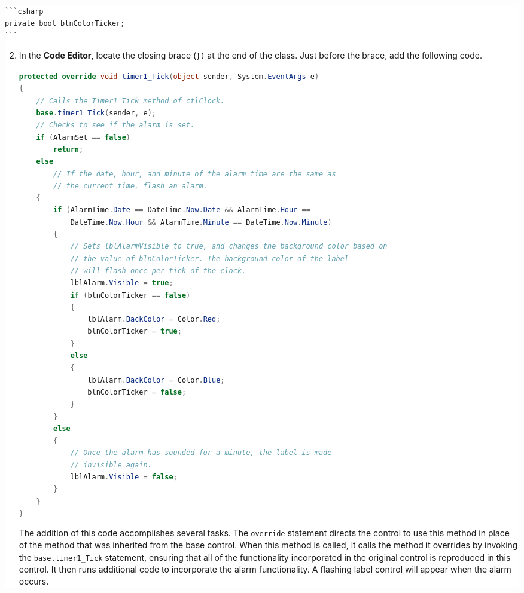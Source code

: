     ```csharp
    private bool blnColorTicker;
    ```

2. In the **Code Editor**, locate the closing brace (`})` at the end of the class. Just before the brace, add the following code.

    ```csharp
    protected override void timer1_Tick(object sender, System.EventArgs e)
    {
        // Calls the Timer1_Tick method of ctlClock.
        base.timer1_Tick(sender, e);
        // Checks to see if the alarm is set.
        if (AlarmSet == false)
            return;
        else
            // If the date, hour, and minute of the alarm time are the same as
            // the current time, flash an alarm.
        {
            if (AlarmTime.Date == DateTime.Now.Date && AlarmTime.Hour ==
                DateTime.Now.Hour && AlarmTime.Minute == DateTime.Now.Minute)
            {
                // Sets lblAlarmVisible to true, and changes the background color based on
                // the value of blnColorTicker. The background color of the label
                // will flash once per tick of the clock.
                lblAlarm.Visible = true;
                if (blnColorTicker == false)
                {
                    lblAlarm.BackColor = Color.Red;
                    blnColorTicker = true;
                }
                else
                {
                    lblAlarm.BackColor = Color.Blue;
                    blnColorTicker = false;
                }
            }
            else
            {
                // Once the alarm has sounded for a minute, the label is made
                // invisible again.
                lblAlarm.Visible = false;
            }
        }
    }
    ```

     The addition of this code accomplishes several tasks. The `override` statement directs the control to use this method in place of the method that was inherited from the base control. When this method is called, it calls the method it overrides by invoking the `base.timer1_Tick` statement, ensuring that all of the functionality incorporated in the original control is reproduced in this control. It then runs additional code to incorporate the alarm functionality. A flashing label control will appear when the alarm occurs.
